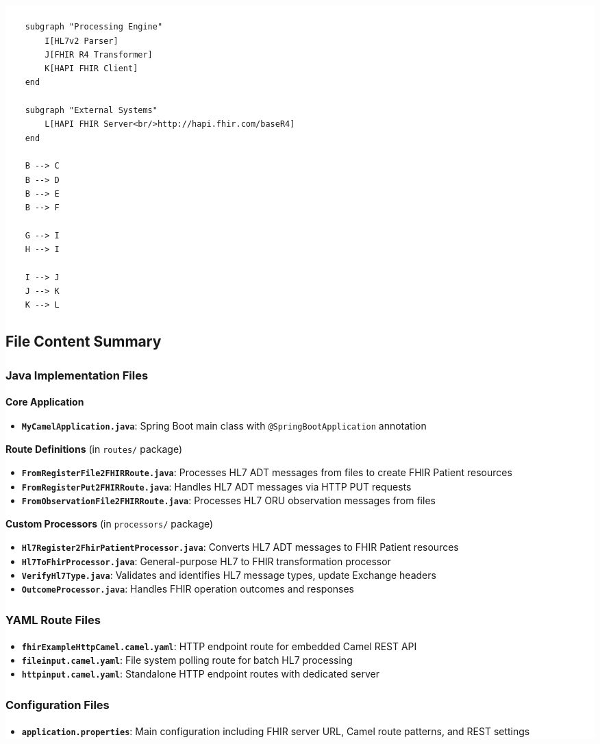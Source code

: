 ```mermaid
    
    subgraph "Processing Engine"
        I[HL7v2 Parser]
        J[FHIR R4 Transformer]
        K[HAPI FHIR Client]
    end
    
    subgraph "External Systems"
        L[HAPI FHIR Server<br/>http://hapi.fhir.com/baseR4]
    end
    
    B --> C
    B --> D
    B --> E
    B --> F
    
    G --> I
    H --> I
    
    I --> J
    J --> K
    K --> L
```

## File Content Summary

### Java Implementation Files

**Core Application**
- **`MyCamelApplication.java`**: Spring Boot main class with `@SpringBootApplication` annotation

**Route Definitions** (in `routes/` package)
- **`FromRegisterFile2FHIRRoute.java`**: Processes HL7 ADT messages from files to create FHIR Patient resources
- **`FromRegisterPut2FHIRRoute.java`**: Handles HL7 ADT messages via HTTP PUT requests
- **`FromObservationFile2FHIRRoute.java`**: Processes HL7 ORU observation messages from files

**Custom Processors** (in `processors/` package)
- **`Hl7Register2FhirPatientProcessor.java`**: Converts HL7 ADT messages to FHIR Patient resources
- **`Hl7ToFhirProcessor.java`**: General-purpose HL7 to FHIR transformation processor
- **`VerifyHl7Type.java`**: Validates and identifies HL7 message types, update Exchange headers 
- **`OutcomeProcessor.java`**: Handles FHIR operation outcomes and responses

### YAML Route Files
- **`fhirExampleHttpCamel.camel.yaml`**: HTTP endpoint route for embedded Camel REST API
- **`fileinput.camel.yaml`**: File system polling route for batch HL7 processing
- **`httpinput.camel.yaml`**: Standalone HTTP endpoint routes with dedicated server

### Configuration Files
- **`application.properties`**: Main configuration including FHIR server URL, Camel route patterns, and REST settings
